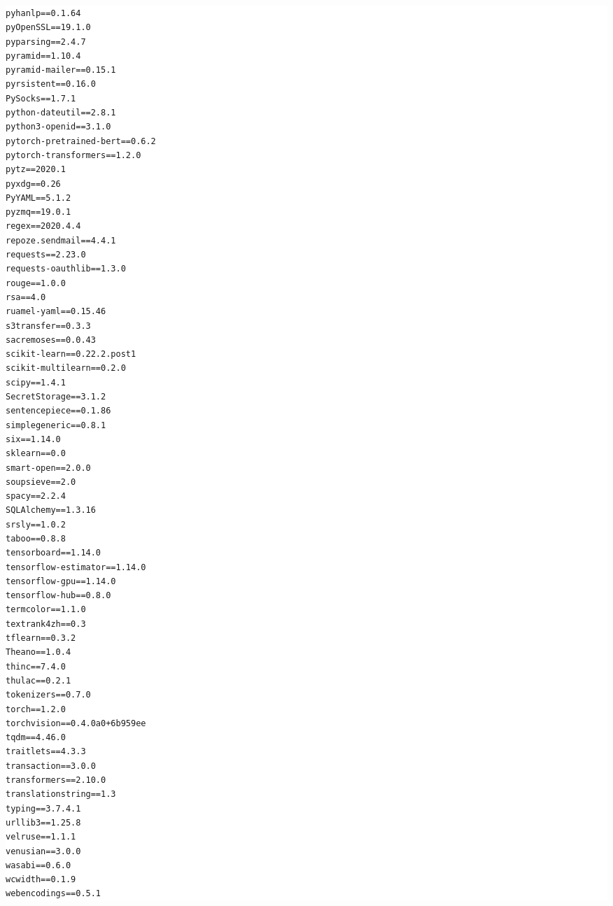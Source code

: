 ```
pyhanlp==0.1.64
pyOpenSSL==19.1.0
pyparsing==2.4.7
pyramid==1.10.4
pyramid-mailer==0.15.1
pyrsistent==0.16.0
PySocks==1.7.1
python-dateutil==2.8.1
python3-openid==3.1.0
pytorch-pretrained-bert==0.6.2
pytorch-transformers==1.2.0
pytz==2020.1
pyxdg==0.26
PyYAML==5.1.2
pyzmq==19.0.1
regex==2020.4.4
repoze.sendmail==4.4.1
requests==2.23.0
requests-oauthlib==1.3.0
rouge==1.0.0
rsa==4.0
ruamel-yaml==0.15.46
s3transfer==0.3.3
sacremoses==0.0.43
scikit-learn==0.22.2.post1
scikit-multilearn==0.2.0
scipy==1.4.1
SecretStorage==3.1.2
sentencepiece==0.1.86
simplegeneric==0.8.1
six==1.14.0
sklearn==0.0
smart-open==2.0.0
soupsieve==2.0
spacy==2.2.4
SQLAlchemy==1.3.16
srsly==1.0.2
taboo==0.8.8
tensorboard==1.14.0
tensorflow-estimator==1.14.0
tensorflow-gpu==1.14.0
tensorflow-hub==0.8.0
termcolor==1.1.0
textrank4zh==0.3
tflearn==0.3.2
Theano==1.0.4
thinc==7.4.0
thulac==0.2.1
tokenizers==0.7.0
torch==1.2.0
torchvision==0.4.0a0+6b959ee
tqdm==4.46.0
traitlets==4.3.3
transaction==3.0.0
transformers==2.10.0
translationstring==1.3
typing==3.7.4.1
urllib3==1.25.8
velruse==1.1.1
venusian==3.0.0
wasabi==0.6.0
wcwidth==0.1.9
webencodings==0.5.1
```